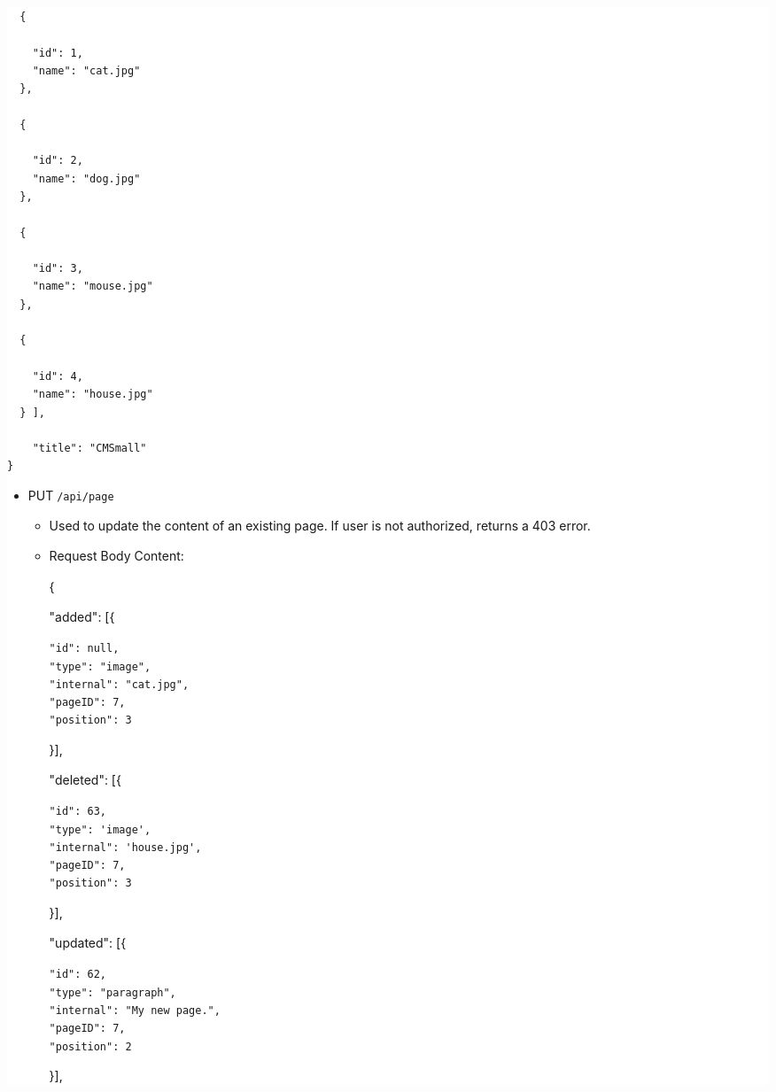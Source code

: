       {
            
        "id": 1,
        "name": "cat.jpg"
      },
      
      {
              
        "id": 2,
        "name": "dog.jpg"
      },
          
      {
            
        "id": 3,
        "name": "mouse.jpg"
      },
          
      {
          
        "id": 4,
        "name": "house.jpg"
      } ],

        "title": "CMSmall"
    }
- PUT `/api/page`
  - Used to update the content of an existing page. If user is not authorized, returns a 403 error.
  - Request Body Content: 
     
     {
      
      "added": [{
            
        "id": null,
        "type": "image", 
        "internal": "cat.jpg", 
        "pageID": 7, 
        "position": 3
      }],

      "deleted": [{
          
        "id": 63, 
        "type": 'image', 
        "internal": 'house.jpg', 
        "pageID": 7, 
        "position": 3
      }],

      "updated": [{          
      
        "id": 62, 
        "type": "paragraph", 
        "internal": "My new page.", 
        "pageID": 7, 
        "position": 2
      }],
